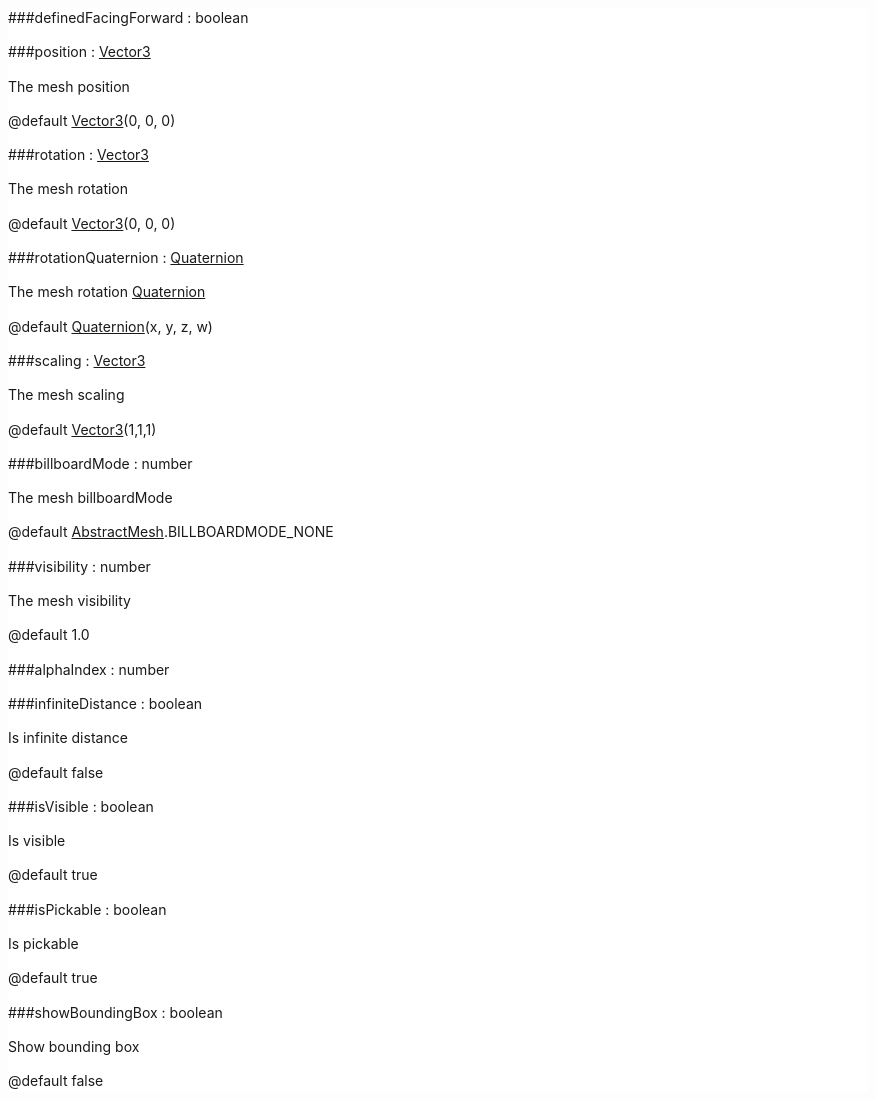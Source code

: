 ###definedFacingForward : boolean



###position : [Vector3](/classes/2.2-alpha/Vector3)

The mesh position

@default [Vector3](/classes/2.2-alpha/Vector3)(0, 0, 0)

###rotation : [Vector3](/classes/2.2-alpha/Vector3)

The mesh rotation

@default [Vector3](/classes/2.2-alpha/Vector3)(0, 0, 0)

###rotationQuaternion : [Quaternion](/classes/2.2-alpha/Quaternion)

The mesh rotation [Quaternion](/classes/2.2-alpha/Quaternion)

@default [Quaternion](/classes/2.2-alpha/Quaternion)(x, y, z, w)

###scaling : [Vector3](/classes/2.2-alpha/Vector3)

The mesh scaling

@default [Vector3](/classes/2.2-alpha/Vector3)(1,1,1)

###billboardMode : number

The mesh billboardMode

@default [AbstractMesh](/classes/2.2-alpha/AbstractMesh).BILLBOARDMODE_NONE

###visibility : number

The mesh visibility

@default 1.0

###alphaIndex : number



###infiniteDistance : boolean

Is infinite distance

@default false

###isVisible : boolean

Is visible

@default true

###isPickable : boolean

Is pickable

@default true

###showBoundingBox : boolean

Show bounding box

@default false
